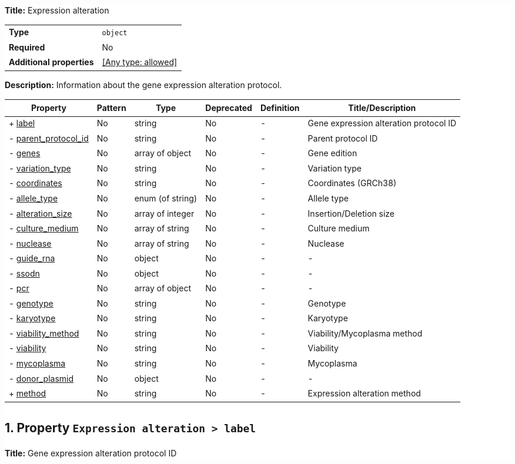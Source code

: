 **Title:** Expression alteration

|                           |                                                                           |
| ------------------------- | ------------------------------------------------------------------------- |
| **Type**                  | `object`                                                                  |
| **Required**              | No                                                                        |
| **Additional properties** | [[Any type: allowed]](# "Additional Properties of any type are allowed.") |

**Description:** Information about the gene expression alteration protocol.

| Property                                     | Pattern | Type             | Deprecated | Definition | Title/Description                      |
| -------------------------------------------- | ------- | ---------------- | ---------- | ---------- | -------------------------------------- |
| + [label](#label )                           | No      | string           | No         | -          | Gene expression alteration protocol ID |
| - [parent_protocol_id](#parent_protocol_id ) | No      | string           | No         | -          | Parent protocol ID                     |
| - [genes](#genes )                           | No      | array of object  | No         | -          | Gene edition                           |
| - [variation_type](#variation_type )         | No      | string           | No         | -          | Variation type                         |
| - [coordinates](#coordinates )               | No      | string           | No         | -          | Coordinates (GRCh38)                   |
| - [allele_type](#allele_type )               | No      | enum (of string) | No         | -          | Allele type                            |
| - [alteration_size](#alteration_size )       | No      | array of integer | No         | -          | Insertion/Deletion size                |
| - [culture_medium](#culture_medium )         | No      | array of string  | No         | -          | Culture medium                         |
| - [nuclease](#nuclease )                     | No      | array of string  | No         | -          | Nuclease                               |
| - [guide_rna](#guide_rna )                   | No      | object           | No         | -          | -                                      |
| - [ssodn](#ssodn )                           | No      | object           | No         | -          | -                                      |
| - [pcr](#pcr )                               | No      | array of object  | No         | -          | -                                      |
| - [genotype](#genotype )                     | No      | string           | No         | -          | Genotype                               |
| - [karyotype](#karyotype )                   | No      | string           | No         | -          | Karyotype                              |
| - [viability_method](#viability_method )     | No      | string           | No         | -          | Viability/Mycoplasma method            |
| - [viability](#viability )                   | No      | string           | No         | -          | Viability                              |
| - [mycoplasma](#mycoplasma )                 | No      | string           | No         | -          | Mycoplasma                             |
| - [donor_plasmid](#donor_plasmid )           | No      | object           | No         | -          | -                                      |
| + [method](#method )                         | No      | string           | No         | -          | Expression alteration method           |

## <a name="label"></a>1. Property `Expression alteration > label`

**Title:** Gene expression alteration protocol ID

